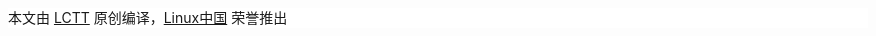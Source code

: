 本文由 [LCTT](https://github.com/LCTT/TranslateProject) 原创编译，[Linux中国](https://linux.cn/) 荣誉推出

[a]: https://jvns.ca/
[b]: https://github.com/lujun9972
[1]: https://jvns.ca/blog/good-questions/
[2]: https://groups.google.com/g/rkt-dev/c/bhGeR3pUfPY
[3]: https://groups.google.com/g/rkt-dev/c/bhGeR3pUfPY/m/PYEKLIr9AwAJ
[4]: https://jvns.ca/blog/answer-questions-well/


[#]: subject: "How to get useful answers to your questions"
[#]: via: "https://jvns.ca/blog/2021/10/21/how-to-get-useful-answers-to-your-questions/"
[#]: author: "Julia Evans https://jvns.ca/"
[#]: collector: "lujun9972"
[#]: translator: " "
[#]: reviewer: " "
[#]: publisher: " "
[#]: url: " "